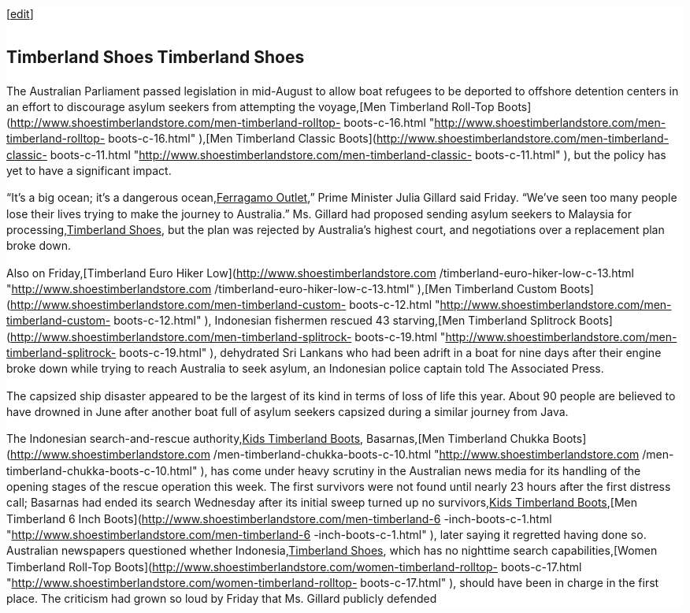 [[edit](/index.php?title=User:Sw5yu3wglk&action=edit&section=16 "Edit section:
Timberland Shoes Timberland Shoes" )]

##  Timberland Shoes Timberland Shoes

﻿The Australian Parliament passed legislation in mid-August to allow boat
refugees to be deported to offshore detention centers in an effort to
discourage asylum seekers from attempting the voyage,[Men Timberland Roll-Top
Boots](http://www.shoestimberlandstore.com/men-timberland-rolltop-
boots-c-16.html "http://www.shoestimberlandstore.com/men-timberland-rolltop-
boots-c-16.html" ),[Men Timberland Classic
Boots](http://www.shoestimberlandstore.com/men-timberland-classic-
boots-c-11.html "http://www.shoestimberlandstore.com/men-timberland-classic-
boots-c-11.html" ), but the policy has yet to have a significant impact.  
  
“It’s a big ocean; it’s a dangerous ocean,[Ferragamo
Outlet](http://www.ferragamobagsale.com "http://www.ferragamobagsale.com" ),”
Prime Minister Julia Gillard said Friday. “We’ve seen too many people lose
their lives trying to make the journey to Australia.” Ms. Gillard had proposed
sending asylum seekers to Malaysia for processing,[Timberland
Shoes](http://www.shoestimberlandstore.com
"http://www.shoestimberlandstore.com" ), but the plan was rejected by
Australia’s highest court, and negotiations over a replacement plan broke
down.  
  
Also on Friday,[Timberland Euro Hiker Low](http://www.shoestimberlandstore.com
/timberland-euro-hiker-low-c-13.html "http://www.shoestimberlandstore.com
/timberland-euro-hiker-low-c-13.html" ),[Men Timberland Custom
Boots](http://www.shoestimberlandstore.com/men-timberland-custom-
boots-c-12.html "http://www.shoestimberlandstore.com/men-timberland-custom-
boots-c-12.html" ), Indonesian fishermen rescued 43 starving,[Men Timberland
Splitrock Boots](http://www.shoestimberlandstore.com/men-timberland-splitrock-
boots-c-19.html "http://www.shoestimberlandstore.com/men-timberland-splitrock-
boots-c-19.html" ), dehydrated Sri Lankans who had been adrift in a boat for
nine days after their engine broke down while trying to reach Australia to
seek asylum, an Indonesian police captain told The Associated Press.  
  
The capsized ship disaster appeared to be the largest of its kind in terms of
loss of life this year. About 90 people are believed to have drowned in June
after another boat full of asylum seekers capsized during a similar journey
from Java.  
  
The Indonesian search-and-rescue authority,[Kids Timberland
Boots](http://www.shoestimberlandstore.com/kids-timberland-boots-c-14.html
"http://www.shoestimberlandstore.com/kids-timberland-boots-c-14.html" ),
Basarnas,[Men Timberland Chukka Boots](http://www.shoestimberlandstore.com
/men-timberland-chukka-boots-c-10.html "http://www.shoestimberlandstore.com
/men-timberland-chukka-boots-c-10.html" ), has come under heavy scrutiny in
the Australian news media for its handling of the opening stages of the rescue
operation this week. The first survivors were not found until nearly 23 hours
after the first distress call; Basarnas had ended its search Wednesday after
its initial sweep turned up no survivors,[Kids Timberland
Boots](http://www.shoestimberlandstore.com/kids-timberland-boots-c-14.html
"http://www.shoestimberlandstore.com/kids-timberland-boots-c-14.html" ),[Men
Timberland 6 Inch Boots](http://www.shoestimberlandstore.com/men-timberland-6
-inch-boots-c-1.html "http://www.shoestimberlandstore.com/men-timberland-6
-inch-boots-c-1.html" ), later saying it regretted having done so. Australian
newspapers questioned whether Indonesia,[Timberland
Shoes](http://www.shoestimberlandstore.com
"http://www.shoestimberlandstore.com" ), which has no nighttime search
capabilities,[Women Timberland Roll-Top
Boots](http://www.shoestimberlandstore.com/women-timberland-rolltop-
boots-c-17.html "http://www.shoestimberlandstore.com/women-timberland-rolltop-
boots-c-17.html" ), should have been in charge in the first place. The
criticism had grown so loud by Friday that Ms. Gillard publicly defended